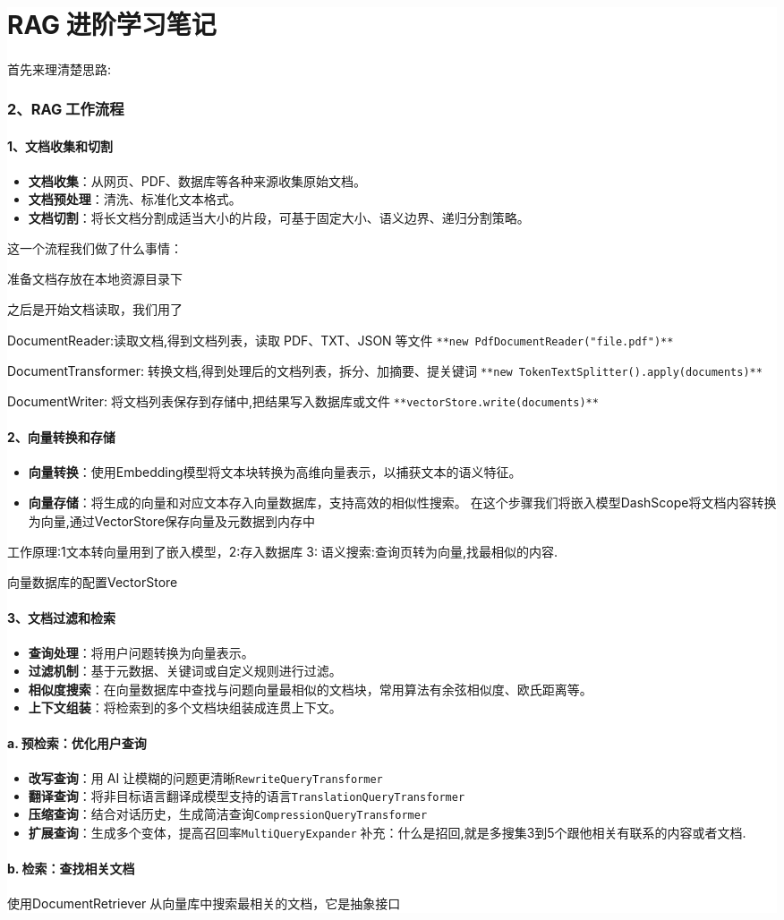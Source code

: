 # RAG 进阶学习笔记

首先来理清楚思路:

### 2、RAG 工作流程

#### 1、文档收集和切割

* **文档收集**：从网页、PDF、数据库等各种来源收集原始文档。
* **文档预处理**：清洗、标准化文本格式。
* **文档切割**：将长文档分割成适当大小的片段，可基于固定大小、语义边界、递归分割策略。

这一个流程我们做了什么事情：

准备文档存放在本地资源目录下

之后是开始文档读取，我们用了

DocumentReader:读取文档,得到文档列表，读取 PDF、TXT、JSON 等文件 `**new PdfDocumentReader("file.pdf")**`

DocumentTransformer: 转换文档,得到处理后的文档列表，拆分、加摘要、提关键词 `**new TokenTextSplitter().apply(documents)**`

DocumentWriter: 将文档列表保存到存储中,把结果写入数据库或文件 `**vectorStore.write(documents)**`



#### 2、向量转换和存储

* **向量转换**：使用Embedding模型将文本块转换为高维向量表示，以捕获文本的语义特征。

* **向量存储**：将生成的向量和对应文本存入向量数据库，支持高效的相似性搜索。
  在这个步骤我们将嵌入模型DashScope将文档内容转换为向量,通过VectorStore保存向量及元数据到内存中

工作原理:1文本转向量用到了嵌入模型，2:存入数据库 3: 语义搜索:查询页转为向量,找最相似的内容.

向量数据库的配置VectorStore



#### 3、文档过滤和检索

* **查询处理**：将用户问题转换为向量表示。
* **过滤机制**：基于元数据、关键词或自定义规则进行过滤。
* **相似度搜索**：在向量数据库中查找与问题向量最相似的文档块，常用算法有余弦相似度、欧氏距离等。
* **上下文组装**：将检索到的多个文档块组装成连贯上下文。
  
  

#### a. 预检索：优化用户查询

* **改写查询**：用 AI 让模糊的问题更清晰`RewriteQueryTransformer`
* **翻译查询**：将非目标语言翻译成模型支持的语言`TranslationQueryTransformer`
* **压缩查询**：结合对话历史，生成简洁查询`CompressionQueryTransformer`
* **扩展查询**：生成多个变体，提高召回率`MultiQueryExpander` 补充：什么是招回,就是多搜集3到5个跟他相关有联系的内容或者文档.
  
  

#### b. 检索：查找相关文档

  使用DocumentRetriever 从向量库中搜索最相关的文档，它是抽象接口
